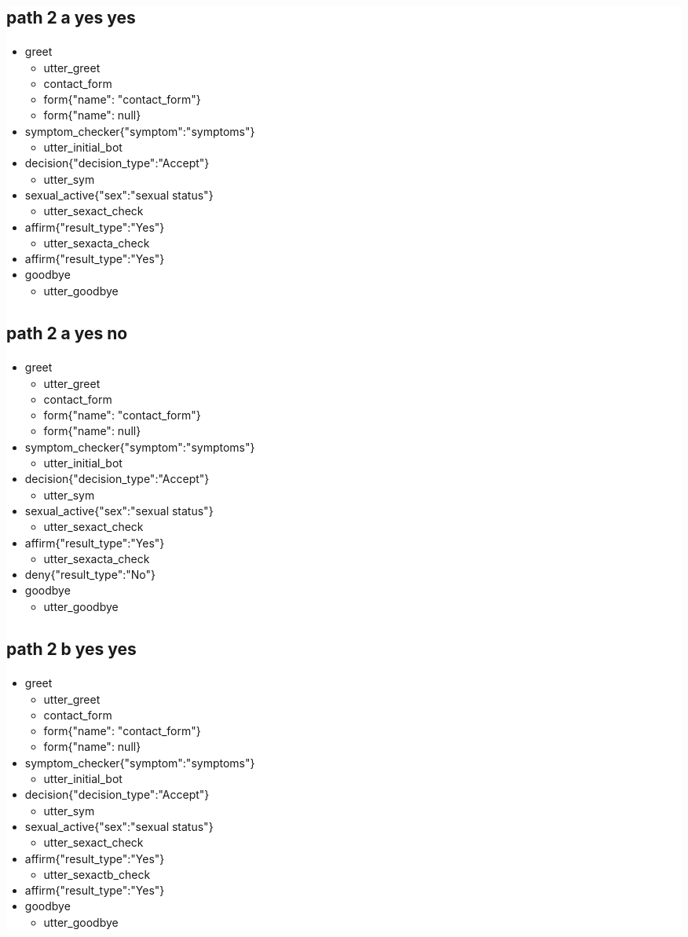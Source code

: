 ## path 2 a yes yes
* greet
  - utter_greet
  - contact_form
  - form{"name": "contact_form"}
  - form{"name": null}
* symptom_checker{"symptom":"symptoms"}
  - utter_initial_bot
* decision{"decision_type":"Accept"}
  - utter_sym
* sexual_active{"sex":"sexual status"}
  - utter_sexact_check
* affirm{"result_type":"Yes"}
  - utter_sexacta_check
* affirm{"result_type":"Yes"}
* goodbye
  - utter_goodbye

## path 2 a yes no
* greet
  - utter_greet
  - contact_form
  - form{"name": "contact_form"}
  - form{"name": null}
* symptom_checker{"symptom":"symptoms"}
  - utter_initial_bot
* decision{"decision_type":"Accept"}
  - utter_sym
* sexual_active{"sex":"sexual status"}
  - utter_sexact_check
* affirm{"result_type":"Yes"}
  - utter_sexacta_check
* deny{"result_type":"No"}
* goodbye
  - utter_goodbye

## path 2 b yes yes
* greet
  - utter_greet
  - contact_form
  - form{"name": "contact_form"}
  - form{"name": null}
* symptom_checker{"symptom":"symptoms"}
  - utter_initial_bot
* decision{"decision_type":"Accept"}
  - utter_sym
* sexual_active{"sex":"sexual status"}
  - utter_sexact_check
* affirm{"result_type":"Yes"}
  - utter_sexactb_check
* affirm{"result_type":"Yes"}
* goodbye
  - utter_goodbye

